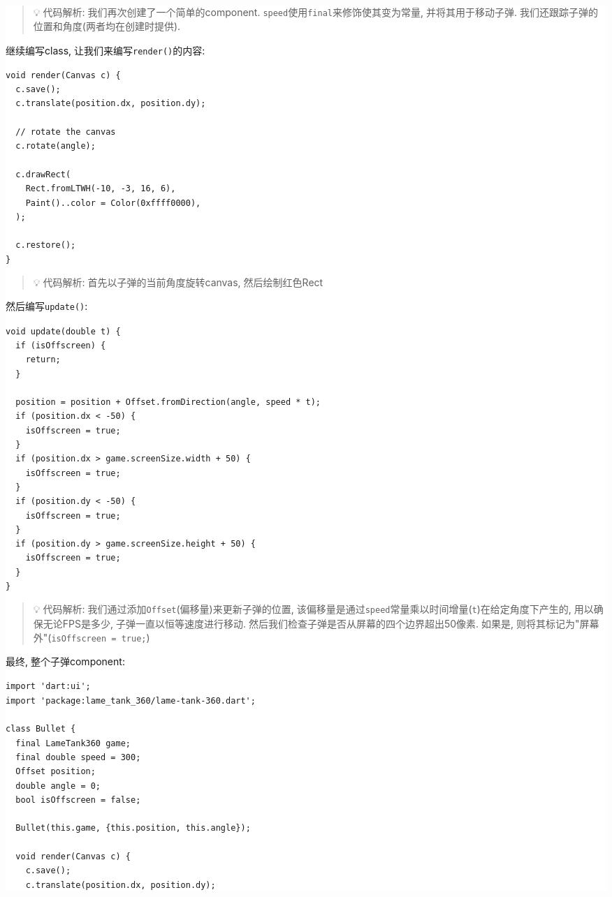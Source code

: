 > 💡 代码解析: 我们再次创建了一个简单的component. `speed`使用`final`来修饰使其变为常量, 并将其用于移动子弹. 我们还跟踪子弹的位置和角度(两者均在创建时提供).

继续编写class, 让我们来编写`render()`的内容:

```
void render(Canvas c) {
  c.save();
  c.translate(position.dx, position.dy);

  // rotate the canvas
  c.rotate(angle);

  c.drawRect(
    Rect.fromLTWH(-10, -3, 16, 6),
    Paint()..color = Color(0xffff0000),
  );

  c.restore();
}
```

> 💡 代码解析: 首先以子弹的当前角度旋转canvas, 然后绘制红色Rect

然后编写`update()`:

```
void update(double t) {
  if (isOffscreen) {
    return;
  }

  position = position + Offset.fromDirection(angle, speed * t);
  if (position.dx < -50) {
    isOffscreen = true;
  }
  if (position.dx > game.screenSize.width + 50) {
    isOffscreen = true;
  }
  if (position.dy < -50) {
    isOffscreen = true;
  }
  if (position.dy > game.screenSize.height + 50) {
    isOffscreen = true;
  }
}
```

> 💡 代码解析: 我们通过添加`Offset`(偏移量)来更新子弹的位置, 该偏移量是通过`speed`常量乘以时间增量(`t`)在给定角度下产生的, 用以确保无论FPS是多少, 子弹一直以恒等速度进行移动. 然后我们检查子弹是否从屏幕的四个边界超出50像素. 如果是, 则将其标记为"屏幕外"(`isOffscreen = true;`)

最终, 整个子弹component:

```
import 'dart:ui';
import 'package:lame_tank_360/lame-tank-360.dart';

class Bullet {
  final LameTank360 game;
  final double speed = 300;
  Offset position;
  double angle = 0;
  bool isOffscreen = false;

  Bullet(this.game, {this.position, this.angle});

  void render(Canvas c) {
    c.save();
    c.translate(position.dx, position.dy);
```
